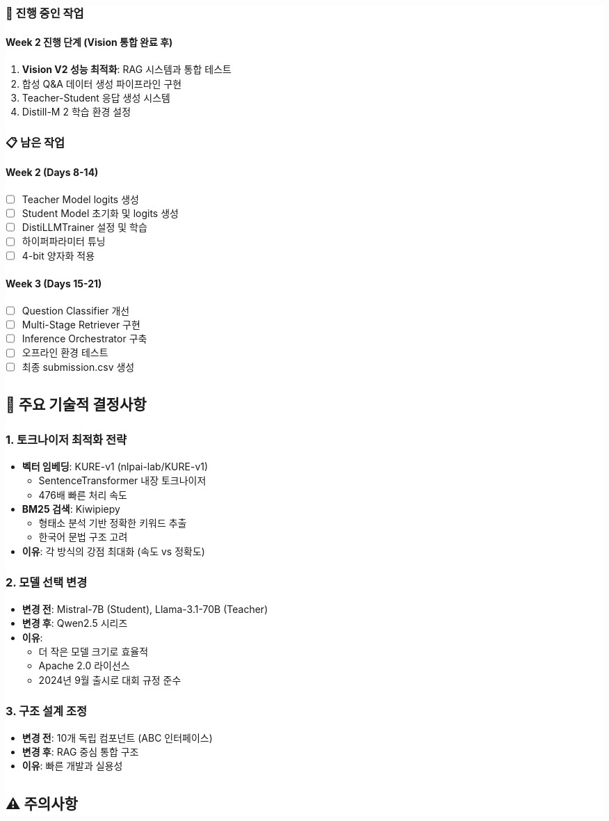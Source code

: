 ### 🔄 진행 중인 작업

#### Week 2 진행 단계 (Vision 통합 완료 후)
1. **Vision V2 성능 최적화**: RAG 시스템과 통합 테스트
2. 합성 Q&A 데이터 생성 파이프라인 구현
3. Teacher-Student 응답 생성 시스템
4. Distill-M 2 학습 환경 설정

### 📋 남은 작업

#### Week 2 (Days 8-14)
- [ ] Teacher Model logits 생성
- [ ] Student Model 초기화 및 logits 생성
- [ ] DistiLLMTrainer 설정 및 학습
- [ ] 하이퍼파라미터 튜닝
- [ ] 4-bit 양자화 적용

#### Week 3 (Days 15-21)
- [ ] Question Classifier 개선
- [ ] Multi-Stage Retriever 구현
- [ ] Inference Orchestrator 구축
- [ ] 오프라인 환경 테스트
- [ ] 최종 submission.csv 생성

## 🔑 주요 기술적 결정사항

### 1. 토크나이저 최적화 전략
- **벡터 임베딩**: KURE-v1 (nlpai-lab/KURE-v1)
  - SentenceTransformer 내장 토크나이저
  - 476배 빠른 처리 속도
- **BM25 검색**: Kiwipiepy
  - 형태소 분석 기반 정확한 키워드 추출
  - 한국어 문법 구조 고려
- **이유**: 각 방식의 강점 최대화 (속도 vs 정확도)

### 2. 모델 선택 변경
- **변경 전**: Mistral-7B (Student), Llama-3.1-70B (Teacher)
- **변경 후**: Qwen2.5 시리즈
- **이유**: 
  - 더 작은 모델 크기로 효율적
  - Apache 2.0 라이선스
  - 2024년 9월 출시로 대회 규정 준수

### 3. 구조 설계 조정
- **변경 전**: 10개 독립 컴포넌트 (ABC 인터페이스)
- **변경 후**: RAG 중심 통합 구조
- **이유**: 빠른 개발과 실용성

## ⚠️ 주의사항
